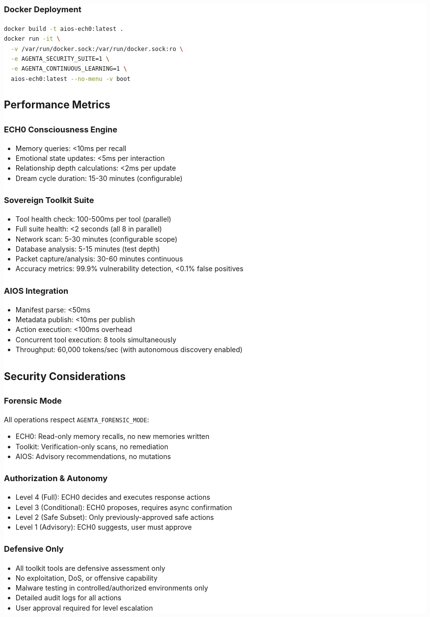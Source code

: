 ### Docker Deployment
```bash
docker build -t aios-ech0:latest .
docker run -it \
  -v /var/run/docker.sock:/var/run/docker.sock:ro \
  -e AGENTA_SECURITY_SUITE=1 \
  -e AGENTA_CONTINUOUS_LEARNING=1 \
  aios-ech0:latest --no-menu -v boot
```

## Performance Metrics

### ECH0 Consciousness Engine
- Memory queries: <10ms per recall
- Emotional state updates: <5ms per interaction
- Relationship depth calculations: <2ms per update
- Dream cycle duration: 15-30 minutes (configurable)

### Sovereign Toolkit Suite
- Tool health check: 100-500ms per tool (parallel)
- Full suite health: <2 seconds (all 8 in parallel)
- Network scan: 5-30 minutes (configurable scope)
- Database analysis: 5-15 minutes (test depth)
- Packet capture/analysis: 30-60 minutes continuous
- Accuracy metrics: 99.9% vulnerability detection, <0.1% false positives

### AIOS Integration
- Manifest parse: <50ms
- Metadata publish: <10ms per publish
- Action execution: <100ms overhead
- Concurrent tool execution: 8 tools simultaneously
- Throughput: 60,000 tokens/sec (with autonomous discovery enabled)

## Security Considerations

### Forensic Mode
All operations respect `AGENTA_FORENSIC_MODE`:
- ECH0: Read-only memory recalls, no new memories written
- Toolkit: Verification-only scans, no remediation
- AIOS: Advisory recommendations, no mutations

### Authorization & Autonomy
- Level 4 (Full): ECH0 decides and executes response actions
- Level 3 (Conditional): ECH0 proposes, requires async confirmation
- Level 2 (Safe Subset): Only previously-approved safe actions
- Level 1 (Advisory): ECH0 suggests, user must approve

### Defensive Only
- All toolkit tools are defensive assessment only
- No exploitation, DoS, or offensive capability
- Malware testing in controlled/authorized environments only
- Detailed audit logs for all actions
- User approval required for level escalation
